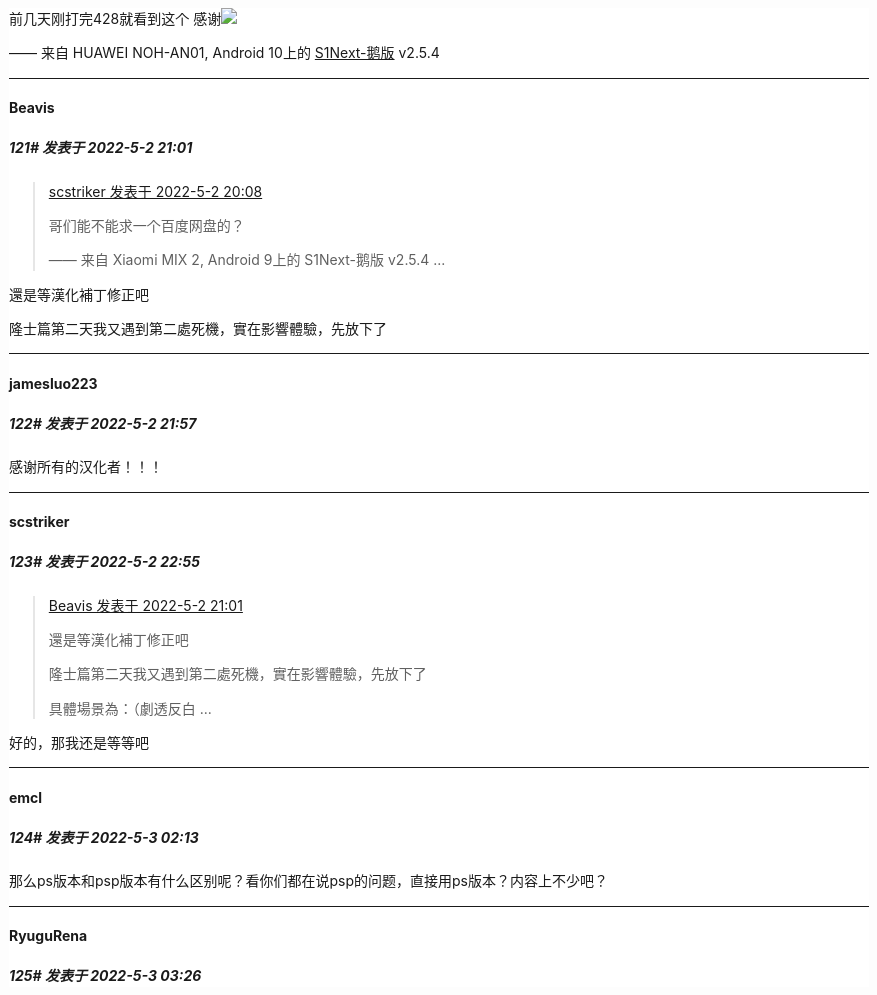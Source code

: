 前几天刚打完428就看到这个
感谢<img src="https://static.saraba1st.com/image/smiley/face2017/075.png" referrerpolicy="no-referrer">

—— 来自 HUAWEI NOH-AN01, Android 10上的 [S1Next-鹅版](https://github.com/ykrank/S1-Next/releases) v2.5.4



*****

####  Beavis  
##### 121#       发表于 2022-5-2 21:01

<blockquote><a href="httphttps://bbs.saraba1st.com/2b/forum.php?mod=redirect&amp;goto=findpost&amp;pid=55671534&amp;ptid=2067252" target="_blank">scstriker 发表于 2022-5-2 20:08</a>

哥们能不能求一个百度网盘的？

—— 来自 Xiaomi MIX 2, Android 9上的 S1Next-鹅版 v2.5.4 ...</blockquote>
還是等漢化補丁修正吧

隆士篇第二天我又遇到第二處死機，實在影響體驗，先放下了



*****

####  jamesluo223  
##### 122#       发表于 2022-5-2 21:57

感谢所有的汉化者！！！



*****

####  scstriker  
##### 123#       发表于 2022-5-2 22:55

<blockquote><a href="httphttps://bbs.saraba1st.com/2b/forum.php?mod=redirect&amp;goto=findpost&amp;pid=55672233&amp;ptid=2067252" target="_blank">Beavis 发表于 2022-5-2 21:01</a>

還是等漢化補丁修正吧

隆士篇第二天我又遇到第二處死機，實在影響體驗，先放下了

具體場景為：（劇透反白 ...</blockquote>
好的，那我还是等等吧



*****

####  emcl  
##### 124#       发表于 2022-5-3 02:13

那么ps版本和psp版本有什么区别呢？看你们都在说psp的问题，直接用ps版本？内容上不少吧？

*****

####  RyuguRena  
##### 125#       发表于 2022-5-3 03:26
